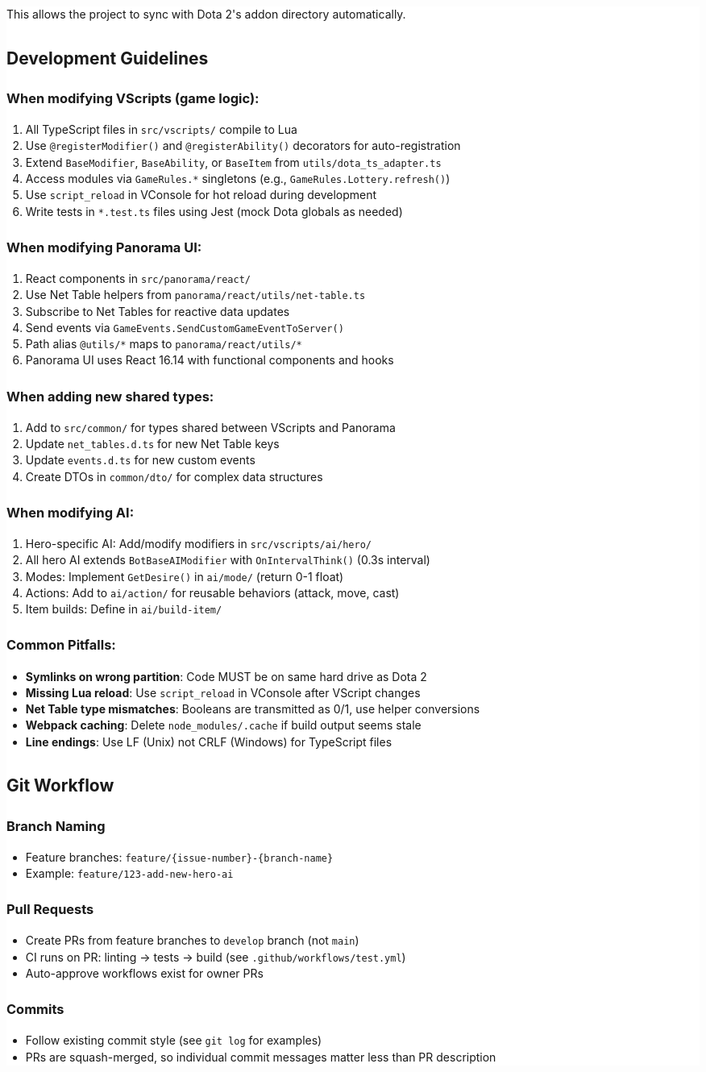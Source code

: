 This allows the project to sync with Dota 2's addon directory automatically.

## Development Guidelines

### When modifying VScripts (game logic):
1. All TypeScript files in `src/vscripts/` compile to Lua
2. Use `@registerModifier()` and `@registerAbility()` decorators for auto-registration
3. Extend `BaseModifier`, `BaseAbility`, or `BaseItem` from `utils/dota_ts_adapter.ts`
4. Access modules via `GameRules.*` singletons (e.g., `GameRules.Lottery.refresh()`)
5. Use `script_reload` in VConsole for hot reload during development
6. Write tests in `*.test.ts` files using Jest (mock Dota globals as needed)

### When modifying Panorama UI:
1. React components in `src/panorama/react/`
2. Use Net Table helpers from `panorama/react/utils/net-table.ts`
3. Subscribe to Net Tables for reactive data updates
4. Send events via `GameEvents.SendCustomGameEventToServer()`
5. Path alias `@utils/*` maps to `panorama/react/utils/*`
6. Panorama UI uses React 16.14 with functional components and hooks

### When adding new shared types:
1. Add to `src/common/` for types shared between VScripts and Panorama
2. Update `net_tables.d.ts` for new Net Table keys
3. Update `events.d.ts` for new custom events
4. Create DTOs in `common/dto/` for complex data structures

### When modifying AI:
1. Hero-specific AI: Add/modify modifiers in `src/vscripts/ai/hero/`
2. All hero AI extends `BotBaseAIModifier` with `OnIntervalThink()` (0.3s interval)
3. Modes: Implement `GetDesire()` in `ai/mode/` (return 0-1 float)
4. Actions: Add to `ai/action/` for reusable behaviors (attack, move, cast)
5. Item builds: Define in `ai/build-item/`

### Common Pitfalls:
- **Symlinks on wrong partition**: Code MUST be on same hard drive as Dota 2
- **Missing Lua reload**: Use `script_reload` in VConsole after VScript changes
- **Net Table type mismatches**: Booleans are transmitted as 0/1, use helper conversions
- **Webpack caching**: Delete `node_modules/.cache` if build output seems stale
- **Line endings**: Use LF (Unix) not CRLF (Windows) for TypeScript files

## Git Workflow

### Branch Naming
- Feature branches: `feature/{issue-number}-{branch-name}`
- Example: `feature/123-add-new-hero-ai`

### Pull Requests
- Create PRs from feature branches to `develop` branch (not `main`)
- CI runs on PR: linting → tests → build (see `.github/workflows/test.yml`)
- Auto-approve workflows exist for owner PRs

### Commits
- Follow existing commit style (see `git log` for examples)
- PRs are squash-merged, so individual commit messages matter less than PR description
